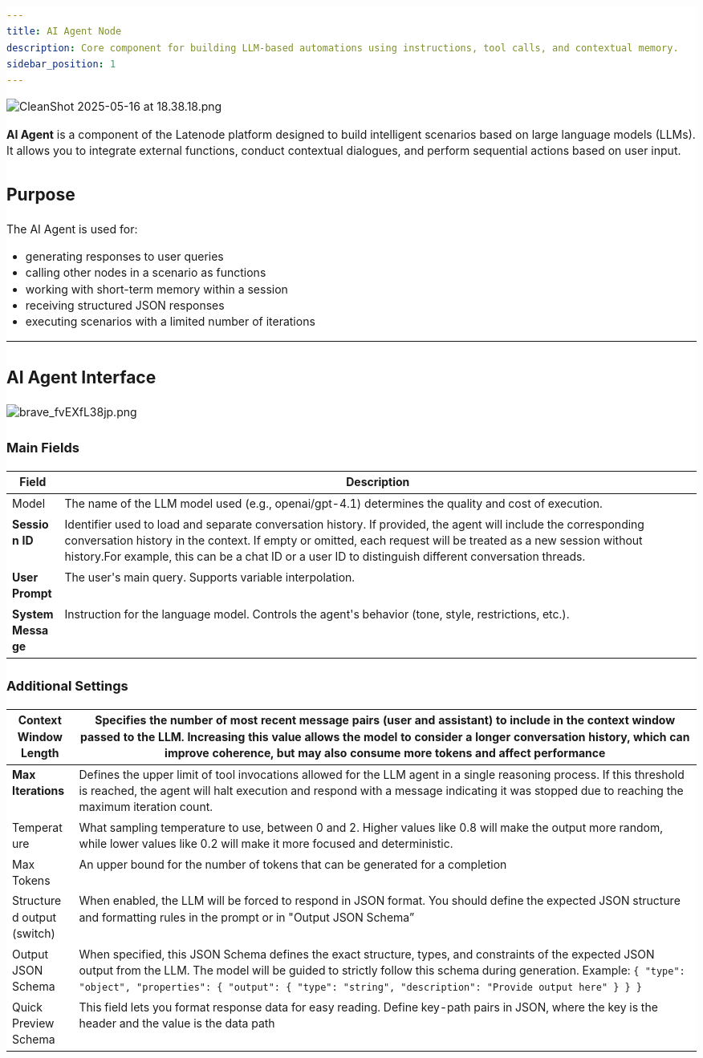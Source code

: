 ```yaml
---
title: AI Agent Node
description: Core component for building LLM-based automations using instructions, tool calls, and contextual memory.
sidebar_position: 1
---
```


![CleanShot 2025-05-16 at 18.38.18.png](AI%20Agent%20Node%201db57d45a06781388726ce559f3b0087/CleanShot_2025-05-16_at_18.38.18.png)

**AI Agent** is a component of the Latenode platform designed to build intelligent scenarios based on large language models (LLMs). It allows you to integrate external functions, conduct contextual dialogues, and perform sequential actions based on user input.

## Purpose

The AI Agent is used for:

- generating responses to user queries
- calling other nodes in a scenario as functions
- working with short-term memory within a session
- receiving structured JSON responses
- executing scenarios with a limited number of iterations

---

## AI Agent Interface

![brave_fvEXfL38jp.png](AI%20Agent%20Node%201db57d45a06781388726ce559f3b0087/brave_fvEXfL38jp.png)

### Main Fields

| Field | Description |
| --- | --- |
| Model | The name of the LLM model used (e.g., openai/gpt-4.1) determines the quality and cost of execution. |
| **Session ID** | Identifier used to load and separate conversation history. If provided, the agent will include the corresponding conversation history in the context. If empty or omitted, each request will be treated as a new session without history.For example, this can be a chat ID or a user ID to distinguish different conversation threads. |
| **User Prompt** | The user's main query. Supports variable interpolation. |
| **System Message** | Instruction for the language model. Controls the agent's behavior (tone, style, restrictions, etc.). |

### Additional Settings

| Context Window Length | Specifies the number of most recent message pairs (user and assistant) to include in the context window passed to the LLM. Increasing this value allows the model to consider a longer conversation history, which can improve coherence, but may also consume more tokens and affect performance |
| --- | --- |
| **Max Iterations** | Defines the upper limit of tool invocations allowed for the LLM agent in a single reasoning process. If this threshold is reached, the agent will halt execution and respond with a message indicating it was stopped due to reaching the maximum iteration count. |
| Temperature | What sampling temperature to use, between 0 and 2. Higher values like 0.8 will make the output more random, while lower values like 0.2 will make it more focused and deterministic. |
| Max Tokens | An upper bound for the number of tokens that can be generated for a completion |
| Structured output (switch) | When enabled, the LLM will be forced to respond in JSON format. You should define the expected JSON structure and formatting rules in the prompt or in "Output JSON Schema” |
| Output JSON Schema | When specified, this JSON Schema defines the exact structure, types, and constraints of the expected JSON output from the LLM. The model will be guided to strictly follow this schema during generation. Example: `{ "type": "object", "properties": { "output": { "type": "string", "description": "Provide output here" } } }` |
| Quick Preview Schema | This field lets you format response data for easy reading. Define key-path pairs in JSON, where the key is the header and the value is the data path |
